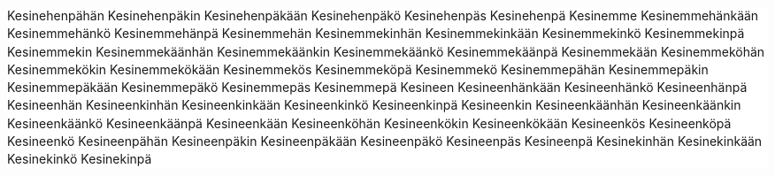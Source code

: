 Kesinehenpähän
Kesinehenpäkin
Kesinehenpäkään
Kesinehenpäkö
Kesinehenpäs
Kesinehenpä
Kesinemme
Kesinemmehänkään
Kesinemmehänkö
Kesinemmehänpä
Kesinemmehän
Kesinemmekinhän
Kesinemmekinkään
Kesinemmekinkö
Kesinemmekinpä
Kesinemmekin
Kesinemmekäänhän
Kesinemmekäänkin
Kesinemmekäänkö
Kesinemmekäänpä
Kesinemmekään
Kesinemmeköhän
Kesinemmekökin
Kesinemmekökään
Kesinemmekös
Kesinemmeköpä
Kesinemmekö
Kesinemmepähän
Kesinemmepäkin
Kesinemmepäkään
Kesinemmepäkö
Kesinemmepäs
Kesinemmepä
Kesineen
Kesineenhänkään
Kesineenhänkö
Kesineenhänpä
Kesineenhän
Kesineenkinhän
Kesineenkinkään
Kesineenkinkö
Kesineenkinpä
Kesineenkin
Kesineenkäänhän
Kesineenkäänkin
Kesineenkäänkö
Kesineenkäänpä
Kesineenkään
Kesineenköhän
Kesineenkökin
Kesineenkökään
Kesineenkös
Kesineenköpä
Kesineenkö
Kesineenpähän
Kesineenpäkin
Kesineenpäkään
Kesineenpäkö
Kesineenpäs
Kesineenpä
Kesinekinhän
Kesinekinkään
Kesinekinkö
Kesinekinpä